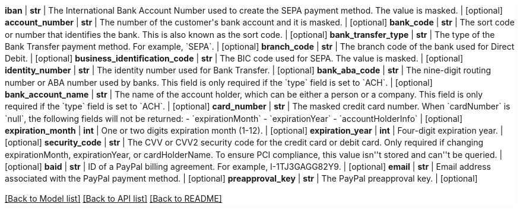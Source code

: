 **iban** | **str** | The International Bank Account Number used to create the SEPA payment method. The value is masked.  | [optional] 
**account_number** | **str** | The number of the customer&#39;s bank account and it is masked.  | [optional] 
**bank_code** | **str** | The sort code or number that identifies the bank. This is also known as the sort code.           | [optional] 
**bank_transfer_type** | **str** | The type of the Bank Transfer payment method. For example, &#x60;SEPA&#x60;.  | [optional] 
**branch_code** | **str** | The branch code of the bank used for Direct Debit.  | [optional] 
**business_identification_code** | **str** | The BIC code used for SEPA. The value is masked.         | [optional] 
**identity_number** | **str** | The identity number used for Bank Transfer.          | [optional] 
**bank_aba_code** | **str** | The nine-digit routing number or ABA number used by banks. This field is only required if the &#x60;type&#x60; field is set to &#x60;ACH&#x60;.  | [optional] 
**bank_account_name** | **str** | The name of the account holder, which can be either a person or a company. This field is only required if the &#x60;type&#x60; field is set to &#x60;ACH&#x60;.  | [optional] 
**card_number** | **str** | The masked credit card number.  When &#x60;cardNumber&#x60; is &#x60;null&#x60;, the following fields will not be returned:   - &#x60;expirationMonth&#x60;   - &#x60;expirationYear&#x60;   - &#x60;accountHolderInfo&#x60;  | [optional] 
**expiration_month** | **int** | One or two digits expiration month (1-12).           | [optional] 
**expiration_year** | **int** | Four-digit expiration year.  | [optional] 
**security_code** | **str** | The CVV or CVV2 security code for the credit card or debit card.             Only required if changing expirationMonth, expirationYear, or cardHolderName.             To ensure PCI compliance, this value isn&#39;&#39;t stored and can&#39;&#39;t be queried.   | [optional] 
**baid** | **str** | ID of a PayPal billing agreement. For example, I-1TJ3GAGG82Y9.  | [optional] 
**email** | **str** | Email address associated with the PayPal payment method.   | [optional] 
**preapproval_key** | **str** | The PayPal preapproval key.                  | [optional] 

[[Back to Model list]](../README.md#documentation-for-models) [[Back to API list]](../README.md#documentation-for-api-endpoints) [[Back to README]](../README.md)


